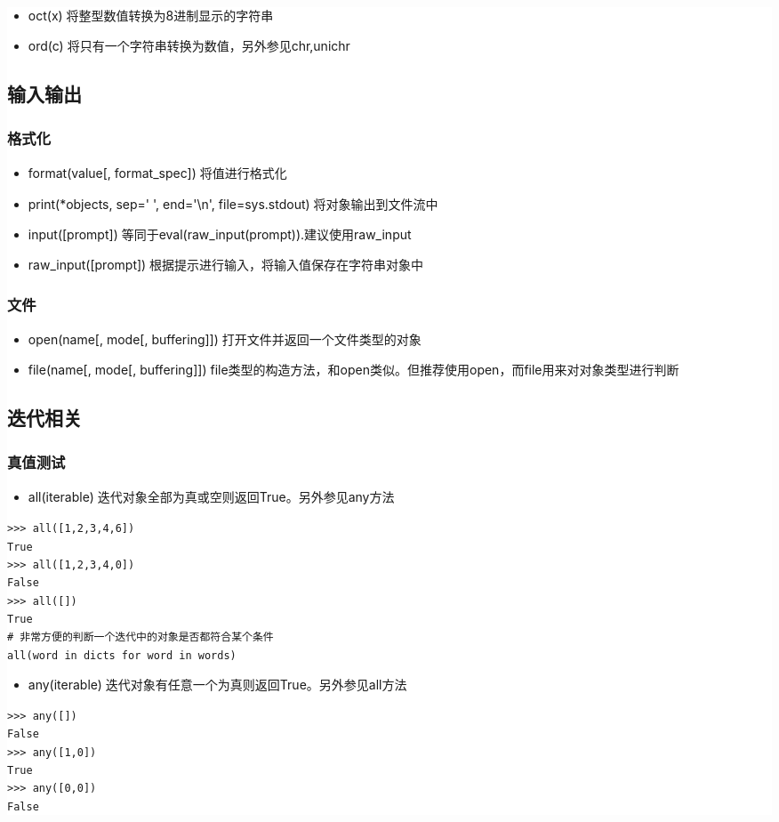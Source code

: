 - oct(x)
将整型数值转换为8进制显示的字符串

- ord(c) 
将只有一个字符串转换为数值，另外参见chr,unichr

## 输入输出

### 格式化
- format(value[, format_spec]) 
将值进行格式化

- print(*objects, sep=' ', end='\n', file=sys.stdout) 
将对象输出到文件流中

- input([prompt])
等同于eval(raw_input(prompt)).建议使用raw_input

- raw_input([prompt])
根据提示进行输入，将输入值保存在字符串对象中

### 文件
- open(name[, mode[, buffering]])
打开文件并返回一个文件类型的对象

- file(name[, mode[, buffering]]) 
file类型的构造方法，和open类似。但推荐使用open，而file用来对对象类型进行判断

## 迭代相关

### 真值测试
- all(iterable)
迭代对象全部为真或空则返回True。另外参见any方法
```
>>> all([1,2,3,4,6])
True
>>> all([1,2,3,4,0])
False
>>> all([])
True
# 非常方便的判断一个迭代中的对象是否都符合某个条件
all(word in dicts for word in words)
```

- any(iterable)
迭代对象有任意一个为真则返回True。另外参见all方法
```
>>> any([])
False
>>> any([1,0])
True
>>> any([0,0])
False
```
